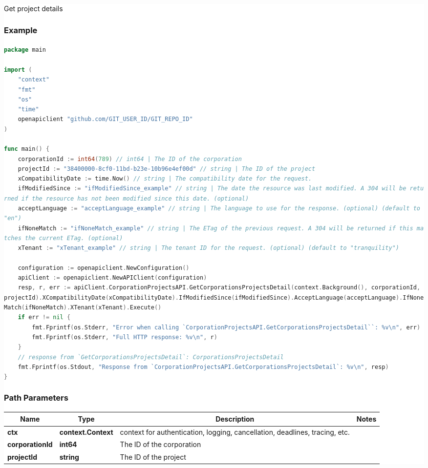 Get project details



### Example

```go
package main

import (
	"context"
	"fmt"
	"os"
    "time"
	openapiclient "github.com/GIT_USER_ID/GIT_REPO_ID"
)

func main() {
	corporationId := int64(789) // int64 | The ID of the corporation
	projectId := "38400000-8cf0-11bd-b23e-10b96e4ef00d" // string | The ID of the project
	xCompatibilityDate := time.Now() // string | The compatibility date for the request.
	ifModifiedSince := "ifModifiedSince_example" // string | The date the resource was last modified. A 304 will be returned if the resource has not been modified since this date. (optional)
	acceptLanguage := "acceptLanguage_example" // string | The language to use for the response. (optional) (default to "en")
	ifNoneMatch := "ifNoneMatch_example" // string | The ETag of the previous request. A 304 will be returned if this matches the current ETag. (optional)
	xTenant := "xTenant_example" // string | The tenant ID for the request. (optional) (default to "tranquility")

	configuration := openapiclient.NewConfiguration()
	apiClient := openapiclient.NewAPIClient(configuration)
	resp, r, err := apiClient.CorporationProjectsAPI.GetCorporationsProjectsDetail(context.Background(), corporationId, projectId).XCompatibilityDate(xCompatibilityDate).IfModifiedSince(ifModifiedSince).AcceptLanguage(acceptLanguage).IfNoneMatch(ifNoneMatch).XTenant(xTenant).Execute()
	if err != nil {
		fmt.Fprintf(os.Stderr, "Error when calling `CorporationProjectsAPI.GetCorporationsProjectsDetail``: %v\n", err)
		fmt.Fprintf(os.Stderr, "Full HTTP response: %v\n", r)
	}
	// response from `GetCorporationsProjectsDetail`: CorporationsProjectsDetail
	fmt.Fprintf(os.Stdout, "Response from `CorporationProjectsAPI.GetCorporationsProjectsDetail`: %v\n", resp)
}
```

### Path Parameters


Name | Type | Description  | Notes
------------- | ------------- | ------------- | -------------
**ctx** | **context.Context** | context for authentication, logging, cancellation, deadlines, tracing, etc.
**corporationId** | **int64** | The ID of the corporation | 
**projectId** | **string** | The ID of the project | 
